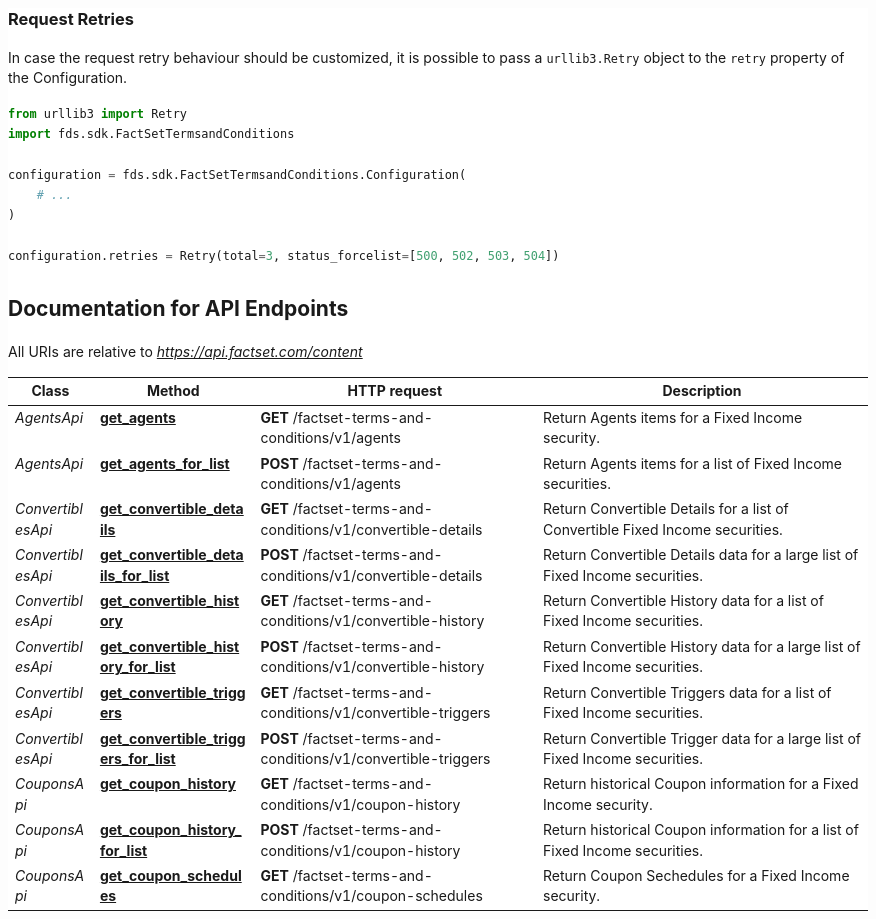 ### Request Retries

In case the request retry behaviour should be customized, it is possible to pass a `urllib3.Retry` object to the `retry` property of the Configuration.

```python
from urllib3 import Retry
import fds.sdk.FactSetTermsandConditions

configuration = fds.sdk.FactSetTermsandConditions.Configuration(
    # ...
)

configuration.retries = Retry(total=3, status_forcelist=[500, 502, 503, 504])
```


## Documentation for API Endpoints

All URIs are relative to *https://api.factset.com/content*

Class | Method | HTTP request | Description
------------ | ------------- | ------------- | -------------
*AgentsApi* | [**get_agents**](https://github.com/FactSet/enterprise-sdk/tree/main/code/python/FactSetTermsandConditions/v1/docs/AgentsApi.md#get_agents) | **GET** /factset-terms-and-conditions/v1/agents | Return Agents items for a Fixed Income security.
*AgentsApi* | [**get_agents_for_list**](https://github.com/FactSet/enterprise-sdk/tree/main/code/python/FactSetTermsandConditions/v1/docs/AgentsApi.md#get_agents_for_list) | **POST** /factset-terms-and-conditions/v1/agents | Return Agents items for a list of Fixed Income securities.
*ConvertiblesApi* | [**get_convertible_details**](https://github.com/FactSet/enterprise-sdk/tree/main/code/python/FactSetTermsandConditions/v1/docs/ConvertiblesApi.md#get_convertible_details) | **GET** /factset-terms-and-conditions/v1/convertible-details | Return Convertible Details for a list of Convertible Fixed Income securities.
*ConvertiblesApi* | [**get_convertible_details_for_list**](https://github.com/FactSet/enterprise-sdk/tree/main/code/python/FactSetTermsandConditions/v1/docs/ConvertiblesApi.md#get_convertible_details_for_list) | **POST** /factset-terms-and-conditions/v1/convertible-details | Return Convertible Details data for a large list of Fixed Income securities.
*ConvertiblesApi* | [**get_convertible_history**](https://github.com/FactSet/enterprise-sdk/tree/main/code/python/FactSetTermsandConditions/v1/docs/ConvertiblesApi.md#get_convertible_history) | **GET** /factset-terms-and-conditions/v1/convertible-history | Return Convertible History data for a list of Fixed Income securities.
*ConvertiblesApi* | [**get_convertible_history_for_list**](https://github.com/FactSet/enterprise-sdk/tree/main/code/python/FactSetTermsandConditions/v1/docs/ConvertiblesApi.md#get_convertible_history_for_list) | **POST** /factset-terms-and-conditions/v1/convertible-history | Return Convertible History data for a large list of Fixed Income securities.
*ConvertiblesApi* | [**get_convertible_triggers**](https://github.com/FactSet/enterprise-sdk/tree/main/code/python/FactSetTermsandConditions/v1/docs/ConvertiblesApi.md#get_convertible_triggers) | **GET** /factset-terms-and-conditions/v1/convertible-triggers | Return Convertible Triggers data for a list of Fixed Income securities.
*ConvertiblesApi* | [**get_convertible_triggers_for_list**](https://github.com/FactSet/enterprise-sdk/tree/main/code/python/FactSetTermsandConditions/v1/docs/ConvertiblesApi.md#get_convertible_triggers_for_list) | **POST** /factset-terms-and-conditions/v1/convertible-triggers | Return Convertible Trigger data for a large list of Fixed Income securities.
*CouponsApi* | [**get_coupon_history**](https://github.com/FactSet/enterprise-sdk/tree/main/code/python/FactSetTermsandConditions/v1/docs/CouponsApi.md#get_coupon_history) | **GET** /factset-terms-and-conditions/v1/coupon-history | Return historical Coupon information for a Fixed Income security.
*CouponsApi* | [**get_coupon_history_for_list**](https://github.com/FactSet/enterprise-sdk/tree/main/code/python/FactSetTermsandConditions/v1/docs/CouponsApi.md#get_coupon_history_for_list) | **POST** /factset-terms-and-conditions/v1/coupon-history | Return historical Coupon information for a list of Fixed Income securities.
*CouponsApi* | [**get_coupon_schedules**](https://github.com/FactSet/enterprise-sdk/tree/main/code/python/FactSetTermsandConditions/v1/docs/CouponsApi.md#get_coupon_schedules) | **GET** /factset-terms-and-conditions/v1/coupon-schedules | Return Coupon Sechedules for a Fixed Income security.
